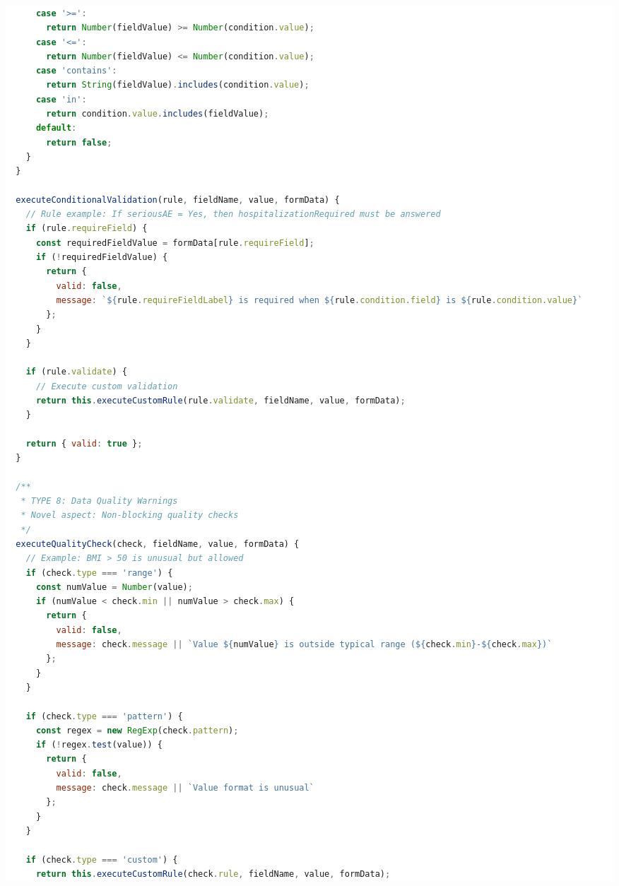 ```javascript
      case '>=':
        return Number(fieldValue) >= Number(condition.value);
      case '<=':
        return Number(fieldValue) <= Number(condition.value);
      case 'contains':
        return String(fieldValue).includes(condition.value);
      case 'in':
        return condition.value.includes(fieldValue);
      default:
        return false;
    }
  }
  
  executeConditionalValidation(rule, fieldName, value, formData) {
    // Rule example: If seriousAE = Yes, then hospitalizationRequired must be answered
    if (rule.requireField) {
      const requiredFieldValue = formData[rule.requireField];
      if (!requiredFieldValue) {
        return {
          valid: false,
          message: `${rule.requireFieldLabel} is required when ${rule.condition.field} is ${rule.condition.value}`
        };
      }
    }
    
    if (rule.validate) {
      // Execute custom validation
      return this.executeCustomRule(rule.validate, fieldName, value, formData);
    }
    
    return { valid: true };
  }
  
  /**
   * TYPE 8: Data Quality Warnings
   * Novel aspect: Non-blocking quality checks
   */
  executeQualityCheck(check, fieldName, value, formData) {
    // Example: BMI > 50 is unusual but allowed
    if (check.type === 'range') {
      const numValue = Number(value);
      if (numValue < check.min || numValue > check.max) {
        return {
          valid: false,
          message: check.message || `Value ${numValue} is outside typical range (${check.min}-${check.max})`
        };
      }
    }
    
    if (check.type === 'pattern') {
      const regex = new RegExp(check.pattern);
      if (!regex.test(value)) {
        return {
          valid: false,
          message: check.message || `Value format is unusual`
        };
      }
    }
    
    if (check.type === 'custom') {
      return this.executeCustomRule(check.rule, fieldName, value, formData);
```